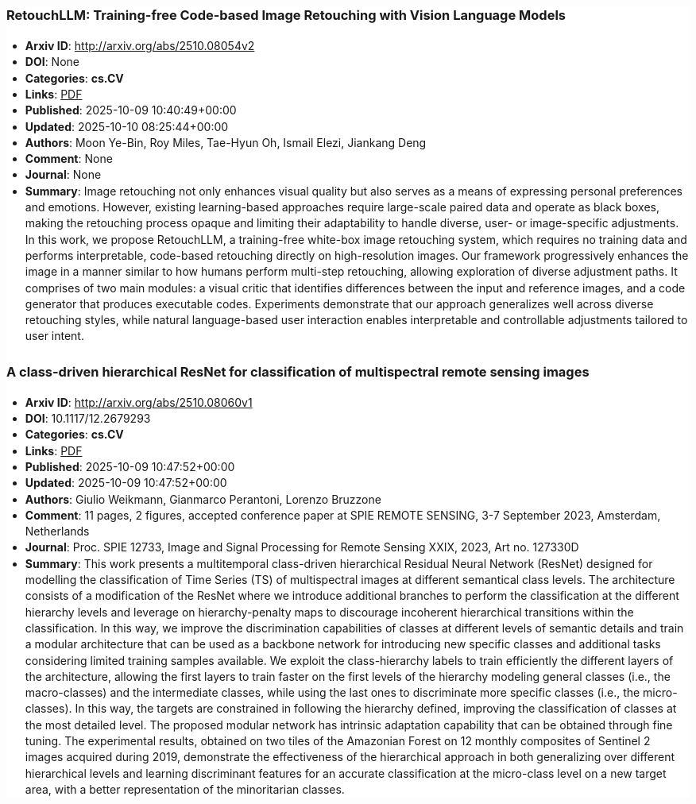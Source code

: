 

### RetouchLLM: Training-free Code-based Image Retouching with Vision Language Models
- **Arxiv ID**: http://arxiv.org/abs/2510.08054v2
- **DOI**: None
- **Categories**: **cs.CV**
- **Links**: [PDF](http://arxiv.org/pdf/2510.08054v2)
- **Published**: 2025-10-09 10:40:49+00:00
- **Updated**: 2025-10-10 08:25:44+00:00
- **Authors**: Moon Ye-Bin, Roy Miles, Tae-Hyun Oh, Ismail Elezi, Jiankang Deng
- **Comment**: None
- **Journal**: None
- **Summary**: Image retouching not only enhances visual quality but also serves as a means of expressing personal preferences and emotions. However, existing learning-based approaches require large-scale paired data and operate as black boxes, making the retouching process opaque and limiting their adaptability to handle diverse, user- or image-specific adjustments. In this work, we propose RetouchLLM, a training-free white-box image retouching system, which requires no training data and performs interpretable, code-based retouching directly on high-resolution images. Our framework progressively enhances the image in a manner similar to how humans perform multi-step retouching, allowing exploration of diverse adjustment paths. It comprises of two main modules: a visual critic that identifies differences between the input and reference images, and a code generator that produces executable codes. Experiments demonstrate that our approach generalizes well across diverse retouching styles, while natural language-based user interaction enables interpretable and controllable adjustments tailored to user intent.



### A class-driven hierarchical ResNet for classification of multispectral remote sensing images
- **Arxiv ID**: http://arxiv.org/abs/2510.08060v1
- **DOI**: 10.1117/12.2679293
- **Categories**: **cs.CV**
- **Links**: [PDF](http://arxiv.org/pdf/2510.08060v1)
- **Published**: 2025-10-09 10:47:52+00:00
- **Updated**: 2025-10-09 10:47:52+00:00
- **Authors**: Giulio Weikmann, Gianmarco Perantoni, Lorenzo Bruzzone
- **Comment**: 11 pages, 2 figures, accepted conference paper at SPIE REMOTE
  SENSING, 3-7 September 2023, Amsterdam, Netherlands
- **Journal**: Proc. SPIE 12733, Image and Signal Processing for Remote Sensing
  XXIX, 2023, Art no. 127330D
- **Summary**: This work presents a multitemporal class-driven hierarchical Residual Neural Network (ResNet) designed for modelling the classification of Time Series (TS) of multispectral images at different semantical class levels. The architecture consists of a modification of the ResNet where we introduce additional branches to perform the classification at the different hierarchy levels and leverage on hierarchy-penalty maps to discourage incoherent hierarchical transitions within the classification. In this way, we improve the discrimination capabilities of classes at different levels of semantic details and train a modular architecture that can be used as a backbone network for introducing new specific classes and additional tasks considering limited training samples available. We exploit the class-hierarchy labels to train efficiently the different layers of the architecture, allowing the first layers to train faster on the first levels of the hierarchy modeling general classes (i.e., the macro-classes) and the intermediate classes, while using the last ones to discriminate more specific classes (i.e., the micro-classes). In this way, the targets are constrained in following the hierarchy defined, improving the classification of classes at the most detailed level. The proposed modular network has intrinsic adaptation capability that can be obtained through fine tuning. The experimental results, obtained on two tiles of the Amazonian Forest on 12 monthly composites of Sentinel 2 images acquired during 2019, demonstrate the effectiveness of the hierarchical approach in both generalizing over different hierarchical levels and learning discriminant features for an accurate classification at the micro-class level on a new target area, with a better representation of the minoritarian classes.
